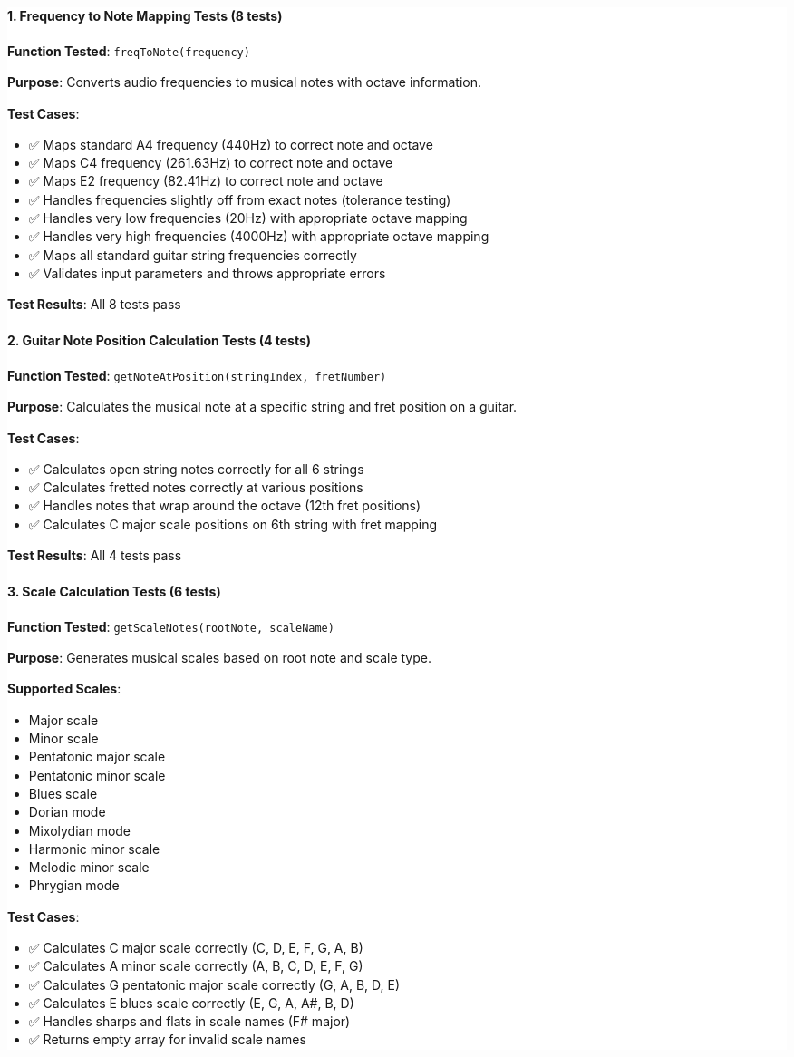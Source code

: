 #### 1. Frequency to Note Mapping Tests (8 tests)

**Function Tested**: `freqToNote(frequency)`

**Purpose**: Converts audio frequencies to musical notes with octave information.

**Test Cases**:
- ✅ Maps standard A4 frequency (440Hz) to correct note and octave
- ✅ Maps C4 frequency (261.63Hz) to correct note and octave
- ✅ Maps E2 frequency (82.41Hz) to correct note and octave
- ✅ Handles frequencies slightly off from exact notes (tolerance testing)
- ✅ Handles very low frequencies (20Hz) with appropriate octave mapping
- ✅ Handles very high frequencies (4000Hz) with appropriate octave mapping
- ✅ Maps all standard guitar string frequencies correctly
- ✅ Validates input parameters and throws appropriate errors

**Test Results**: All 8 tests pass

#### 2. Guitar Note Position Calculation Tests (4 tests)

**Function Tested**: `getNoteAtPosition(stringIndex, fretNumber)`

**Purpose**: Calculates the musical note at a specific string and fret position on a guitar.

**Test Cases**:
- ✅ Calculates open string notes correctly for all 6 strings
- ✅ Calculates fretted notes correctly at various positions
- ✅ Handles notes that wrap around the octave (12th fret positions)
- ✅ Calculates C major scale positions on 6th string with fret mapping

**Test Results**: All 4 tests pass

#### 3. Scale Calculation Tests (6 tests)

**Function Tested**: `getScaleNotes(rootNote, scaleName)`

**Purpose**: Generates musical scales based on root note and scale type.

**Supported Scales**:
- Major scale
- Minor scale
- Pentatonic major scale
- Pentatonic minor scale
- Blues scale
- Dorian mode
- Mixolydian mode
- Harmonic minor scale
- Melodic minor scale
- Phrygian mode

**Test Cases**:
- ✅ Calculates C major scale correctly (C, D, E, F, G, A, B)
- ✅ Calculates A minor scale correctly (A, B, C, D, E, F, G)
- ✅ Calculates G pentatonic major scale correctly (G, A, B, D, E)
- ✅ Calculates E blues scale correctly (E, G, A, A#, B, D)
- ✅ Handles sharps and flats in scale names (F# major)
- ✅ Returns empty array for invalid scale names
